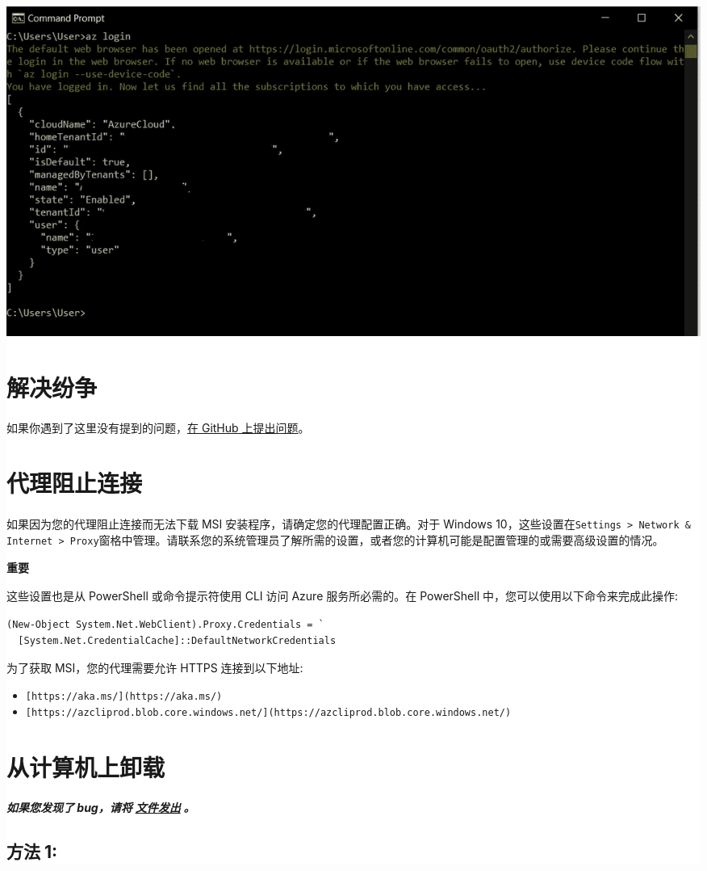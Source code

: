 ![](img/636df97787031e1b6b2fdf32d3fae919.png)

# 解决纷争

如果你遇到了这里没有提到的问题，[在 GitHub 上提出问题](https://github.com/Azure/azure-cli/issues)。

# 代理阻止连接

如果因为您的代理阻止连接而无法下载 MSI 安装程序，请确定您的代理配置正确。对于 Windows 10，这些设置在`Settings > Network & Internet > Proxy`窗格中管理。请联系您的系统管理员了解所需的设置，或者您的计算机可能是配置管理的或需要高级设置的情况。

**重要**

这些设置也是从 PowerShell 或命令提示符使用 CLI 访问 Azure 服务所必需的。在 PowerShell 中，您可以使用以下命令来完成此操作:

```
(New-Object System.Net.WebClient).Proxy.Credentials = `
  [System.Net.CredentialCache]::DefaultNetworkCredentials
```

为了获取 MSI，您的代理需要允许 HTTPS 连接到以下地址:

*   `[https://aka.ms/](https://aka.ms/)`
*   `[https://azcliprod.blob.core.windows.net/](https://azcliprod.blob.core.windows.net/)`

# 从计算机上卸载

***如果您发现了 bug，请将*** [***文件发出***](https://github.com/Azure/azure-cli/issues) ***。***

## 方法 1:
